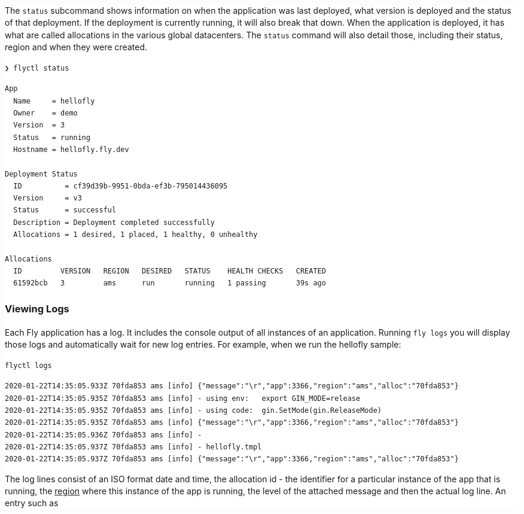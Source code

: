 The `status` subcommand shows information on when the application was last deployed, what version is deployed and the status of that deployment. If
the deployment is currently running, it will also break that down. When the application is deployed, it has what are called allocations
in the various global datacenters. The `status` command will also detail those, including their status, region and when they were created.

```cmd
❯ flyctl status
```
```output
App
  Name     = hellofly
  Owner    = demo
  Version  = 3
  Status   = running
  Hostname = hellofly.fly.dev

Deployment Status
  ID          = cf39d39b-9951-0bda-ef3b-795014436095
  Version     = v3
  Status      = successful
  Description = Deployment completed successfully
  Allocations = 1 desired, 1 placed, 1 healthy, 0 unhealthy

Allocations
  ID         VERSION   REGION   DESIRED   STATUS    HEALTH CHECKS   CREATED
  61592bcb   3         ams      run       running   1 passing       39s ago
```

### Viewing Logs

Each Fly application has a log. It includes the console output of all instances of an application. Running `fly logs` you will display those logs and automatically wait for new log entries. For example, when we run the hellofly sample:

```cmd
flyctl logs
```
```output
2020-01-22T14:35:05.933Z 70fda853 ams [info] {"message":"\r","app":3366,"region":"ams","alloc":"70fda853"}
2020-01-22T14:35:05.935Z 70fda853 ams [info] - using env:	export GIN_MODE=release
2020-01-22T14:35:05.935Z 70fda853 ams [info] - using code:	gin.SetMode(gin.ReleaseMode)
2020-01-22T14:35:05.935Z 70fda853 ams [info] {"message":"\r","app":3366,"region":"ams","alloc":"70fda853"}
2020-01-22T14:35:05.936Z 70fda853 ams [info] -
2020-01-22T14:35:05.937Z 70fda853 ams [info] - hellofly.tmpl
2020-01-22T14:35:05.937Z 70fda853 ams [info] {"message":"\r","app":3366,"region":"ams","alloc":"70fda853"}
```

The log lines consist of an ISO format date and time, the allocation id - the identifier for a particular instance of the app that is running, the [region](/docs/regions/) where this instance of the app is running, the level of the attached message and then the actual log line. An entry such as 
